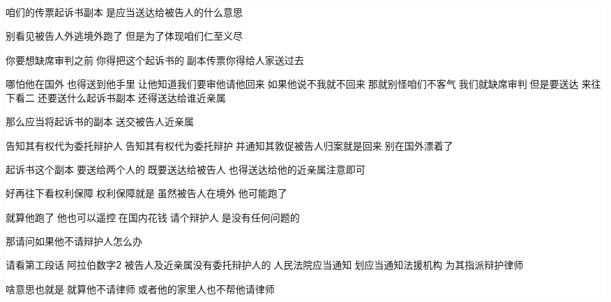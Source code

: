 咱们的传票起诉书副本
是应当送达给被告人的什么意思

别看见被告人外逃境外跑了
但是为了体现咱们仁至义尽

你要想缺席审判之前
你得把这个起诉书的
副本传票你得给人家送过去

哪怕他在国外
也得送到他手里
让他知道我们要审他请他回来
如果他说不我就不回来
那就别怪咱们不客气
我们就缺席审判
但是要送达
来往下看二
还要送什么起诉书副本
还得送达给谁近亲属

那么应当将起诉书的副本
送交被告人近亲属

告知其有权代为委托辩护人
告知其有权代为委托辩护
并通知其敦促被告人归案就是回来
别在国外漂着了

起诉书这个副本
要送给两个人的
既要送达给被告人
也得送达给他的近亲属注意即可

好再往下看权利保障
权利保障就是
虽然被告人在境外
他可能跑了

就算他跑了
他也可以遥控
在国内花钱
请个辩护人
是没有任何问题的

那请问如果他不请辩护人怎么办

请看第工段话
阿拉伯数字2
被告人及近亲属没有委托辩护人的
人民法院应当通知
划应当通知法援机构
为其指派辩护律师

啥意思也就是
就算他不请律师
或者他的家里人也不帮他请律师
